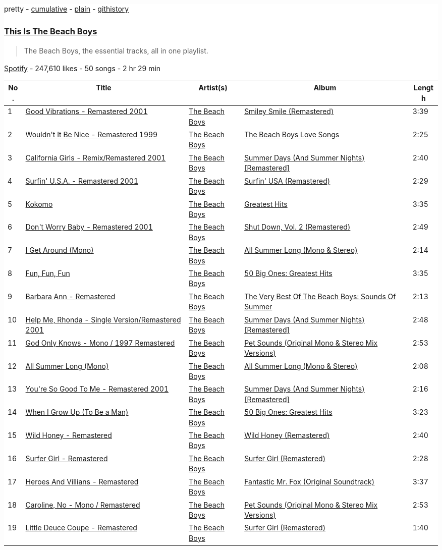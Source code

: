pretty - [cumulative](/playlists/cumulative/37i9dQZF1DXaZan2kzvaVc.md) - [plain](/playlists/plain/37i9dQZF1DXaZan2kzvaVc) - [githistory](https://github.githistory.xyz/mackorone/spotify-playlist-archive/blob/main/playlists/plain/37i9dQZF1DXaZan2kzvaVc)

### [This Is The Beach Boys](https://open.spotify.com/playlist/37i9dQZF1DXaZan2kzvaVc)

> The Beach Boys, the essential tracks, all in one playlist.

[Spotify](https://open.spotify.com/user/spotify) - 247,610 likes - 50 songs - 2 hr 29 min

| No. | Title | Artist(s) | Album | Length |
|---|---|---|---|---|
| 1 | [Good Vibrations \- Remastered 2001](https://open.spotify.com/track/5t9KYe0Fhd5cW6UYT4qP8f) | [The Beach Boys](https://open.spotify.com/artist/3oDbviiivRWhXwIE8hxkVV) | [Smiley Smile \(Remastered\)](https://open.spotify.com/album/37rNuexqEXWeSIOiJtn3A9) | 3:39 |
| 2 | [Wouldn't It Be Nice \- Remastered 1999](https://open.spotify.com/track/0cx32rX0uZvcJUP92Wkj2y) | [The Beach Boys](https://open.spotify.com/artist/3oDbviiivRWhXwIE8hxkVV) | [The Beach Boys Love Songs](https://open.spotify.com/album/4NnBDxnxiiXiMlssBi9Bsq) | 2:25 |
| 3 | [California Girls \- Remix/Remastered 2001](https://open.spotify.com/track/6bJuuCtXYiwOcKT9s8uRh8) | [The Beach Boys](https://open.spotify.com/artist/3oDbviiivRWhXwIE8hxkVV) | [Summer Days \(And Summer Nights\) \[Remastered\]](https://open.spotify.com/album/13f845bYjx8MUVF2bl1uJ0) | 2:40 |
| 4 | [Surfin' U.S.A\. \- Remastered 2001](https://open.spotify.com/track/0wz1LjDb9ZNEYwOmDJ3Q4b) | [The Beach Boys](https://open.spotify.com/artist/3oDbviiivRWhXwIE8hxkVV) | [Surfin' USA \(Remastered\)](https://open.spotify.com/album/6u5tGarzvESDsQiIpC4SlI) | 2:29 |
| 5 | [Kokomo](https://open.spotify.com/track/2OZyDYkNED6mIDi8RXLnWy) | [The Beach Boys](https://open.spotify.com/artist/3oDbviiivRWhXwIE8hxkVV) | [Greatest Hits](https://open.spotify.com/album/77YBl020A0guYeVdTNXGXK) | 3:35 |
| 6 | [Don't Worry Baby \- Remastered 2001](https://open.spotify.com/track/1GLmaPfulP0BrfijohQpN5) | [The Beach Boys](https://open.spotify.com/artist/3oDbviiivRWhXwIE8hxkVV) | [Shut Down, Vol\. 2 \(Remastered\)](https://open.spotify.com/album/1G8AfOjrE0FO9w1gfemIy1) | 2:49 |
| 7 | [I Get Around \(Mono\)](https://open.spotify.com/track/3v9xlH6BpmRbqL7hgNJhfT) | [The Beach Boys](https://open.spotify.com/artist/3oDbviiivRWhXwIE8hxkVV) | [All Summer Long \(Mono & Stereo\)](https://open.spotify.com/album/6GnzWMUyNEETCq6eftD98v) | 2:14 |
| 8 | [Fun, Fun, Fun](https://open.spotify.com/track/077asbOAuDwcRBT12pcSBR) | [The Beach Boys](https://open.spotify.com/artist/3oDbviiivRWhXwIE8hxkVV) | [50 Big Ones: Greatest Hits](https://open.spotify.com/album/4nZ5wPL5XxSY2OuDgbnYdc) | 3:35 |
| 9 | [Barbara Ann \- Remastered](https://open.spotify.com/track/2pw36KAhXcFPmYaPHmuMNd) | [The Beach Boys](https://open.spotify.com/artist/3oDbviiivRWhXwIE8hxkVV) | [The Very Best Of The Beach Boys: Sounds Of Summer](https://open.spotify.com/album/47VjIh8rgyMJJHNR98w0Kw) | 2:13 |
| 10 | [Help Me, Rhonda \- Single Version/Remastered 2001](https://open.spotify.com/track/3haZcHm3HydDVxm3je3Zmg) | [The Beach Boys](https://open.spotify.com/artist/3oDbviiivRWhXwIE8hxkVV) | [Summer Days \(And Summer Nights\) \[Remastered\]](https://open.spotify.com/album/13f845bYjx8MUVF2bl1uJ0) | 2:48 |
| 11 | [God Only Knows \- Mono / 1997 Remastered](https://open.spotify.com/track/6iGU74CwXuT4XVepjc9Emf) | [The Beach Boys](https://open.spotify.com/artist/3oDbviiivRWhXwIE8hxkVV) | [Pet Sounds \(Original Mono & Stereo Mix Versions\)](https://open.spotify.com/album/6GphKx2QAPRoVGWE9D7ou8) | 2:53 |
| 12 | [All Summer Long \(Mono\)](https://open.spotify.com/track/6NIhm22UWaECPEdGm7VqEC) | [The Beach Boys](https://open.spotify.com/artist/3oDbviiivRWhXwIE8hxkVV) | [All Summer Long \(Mono & Stereo\)](https://open.spotify.com/album/6GnzWMUyNEETCq6eftD98v) | 2:08 |
| 13 | [You're So Good To Me \- Remastered 2001](https://open.spotify.com/track/67HRoUJMVorQPymcqdkJVA) | [The Beach Boys](https://open.spotify.com/artist/3oDbviiivRWhXwIE8hxkVV) | [Summer Days \(And Summer Nights\) \[Remastered\]](https://open.spotify.com/album/13f845bYjx8MUVF2bl1uJ0) | 2:16 |
| 14 | [When I Grow Up \(To Be a Man\)](https://open.spotify.com/track/1iz6CLfYhONiYQuy3FdwwV) | [The Beach Boys](https://open.spotify.com/artist/3oDbviiivRWhXwIE8hxkVV) | [50 Big Ones: Greatest Hits](https://open.spotify.com/album/4nZ5wPL5XxSY2OuDgbnYdc) | 3:23 |
| 15 | [Wild Honey \- Remastered](https://open.spotify.com/track/5Phhw1cIA41fyoXABRBaZs) | [The Beach Boys](https://open.spotify.com/artist/3oDbviiivRWhXwIE8hxkVV) | [Wild Honey \(Remastered\)](https://open.spotify.com/album/01uTaEF0YlcBgNwaSS9iIl) | 2:40 |
| 16 | [Surfer Girl \- Remastered](https://open.spotify.com/track/1AJ5F0FMTC3yFU3ocjy1gE) | [The Beach Boys](https://open.spotify.com/artist/3oDbviiivRWhXwIE8hxkVV) | [Surfer Girl \(Remastered\)](https://open.spotify.com/album/1AhsZr98dNCfhO1XC4Ht7C) | 2:28 |
| 17 | [Heroes And Villians \- Remastered](https://open.spotify.com/track/3bKaG5FHssSPNuD1Js507h) | [The Beach Boys](https://open.spotify.com/artist/3oDbviiivRWhXwIE8hxkVV) | [Fantastic Mr\. Fox \(Original Soundtrack\)](https://open.spotify.com/album/4Eik1K3wTVG1JtuS46H8y2) | 3:37 |
| 18 | [Caroline, No \- Mono / Remastered](https://open.spotify.com/track/5RSQKtG1KNwrzFMEePpjt6) | [The Beach Boys](https://open.spotify.com/artist/3oDbviiivRWhXwIE8hxkVV) | [Pet Sounds \(Original Mono & Stereo Mix Versions\)](https://open.spotify.com/album/6GphKx2QAPRoVGWE9D7ou8) | 2:53 |
| 19 | [Little Deuce Coupe \- Remastered](https://open.spotify.com/track/75WMOzv7195ziyx0qEw1yE) | [The Beach Boys](https://open.spotify.com/artist/3oDbviiivRWhXwIE8hxkVV) | [Surfer Girl \(Remastered\)](https://open.spotify.com/album/1AhsZr98dNCfhO1XC4Ht7C) | 1:40 |